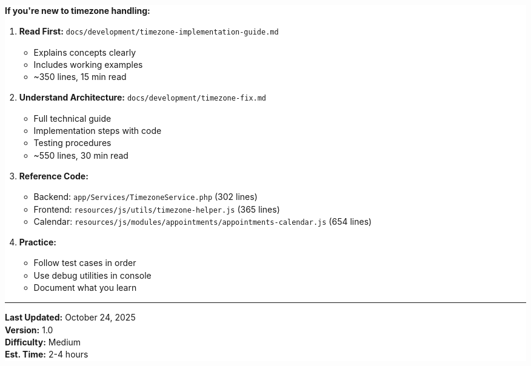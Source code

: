 **If you're new to timezone handling:**

1. **Read First:** `docs/development/timezone-implementation-guide.md`
   - Explains concepts clearly
   - Includes working examples
   - ~350 lines, 15 min read

2. **Understand Architecture:** `docs/development/timezone-fix.md`
   - Full technical guide
   - Implementation steps with code
   - Testing procedures
   - ~550 lines, 30 min read

3. **Reference Code:**
   - Backend: `app/Services/TimezoneService.php` (302 lines)
   - Frontend: `resources/js/utils/timezone-helper.js` (365 lines)
   - Calendar: `resources/js/modules/appointments/appointments-calendar.js` (654 lines)

4. **Practice:**
   - Follow test cases in order
   - Use debug utilities in console
   - Document what you learn

---

**Last Updated:** October 24, 2025  
**Version:** 1.0  
**Difficulty:** Medium  
**Est. Time:** 2-4 hours
